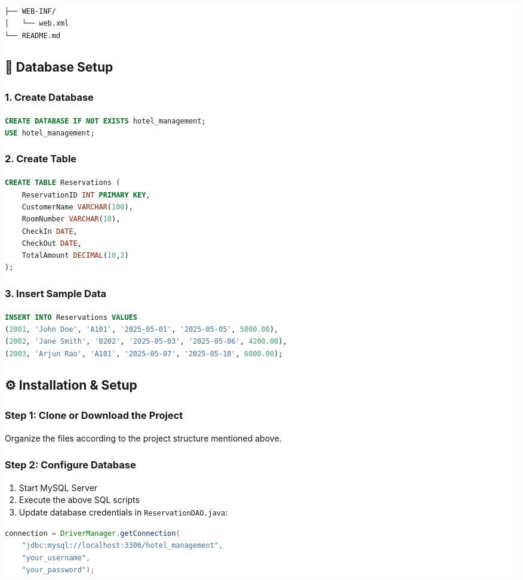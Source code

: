 ```
├── WEB-INF/
│   └── web.xml
└── README.md
```

## 📄 Database Setup

### 1. Create Database

```sql
CREATE DATABASE IF NOT EXISTS hotel_management;
USE hotel_management;
```

### 2. Create Table

```sql
CREATE TABLE Reservations (
    ReservationID INT PRIMARY KEY,
    CustomerName VARCHAR(100),
    RoomNumber VARCHAR(10),
    CheckIn DATE,
    CheckOut DATE,
    TotalAmount DECIMAL(10,2)
);
```

### 3. Insert Sample Data

```sql
INSERT INTO Reservations VALUES
(2001, 'John Doe', 'A101', '2025-05-01', '2025-05-05', 5000.00),
(2002, 'Jane Smith', 'B202', '2025-05-03', '2025-05-06', 4200.00),
(2003, 'Arjun Rao', 'A101', '2025-05-07', '2025-05-10', 6000.00);
```

## ⚙️ Installation & Setup

### Step 1: Clone or Download the Project

Organize the files according to the project structure mentioned above.

### Step 2: Configure Database

1. Start MySQL Server
2. Execute the above SQL scripts
3. Update database credentials in `ReservationDAO.java`:

```java
connection = DriverManager.getConnection(
    "jdbc:mysql://localhost:3306/hotel_management",
    "your_username",
    "your_password");
```
